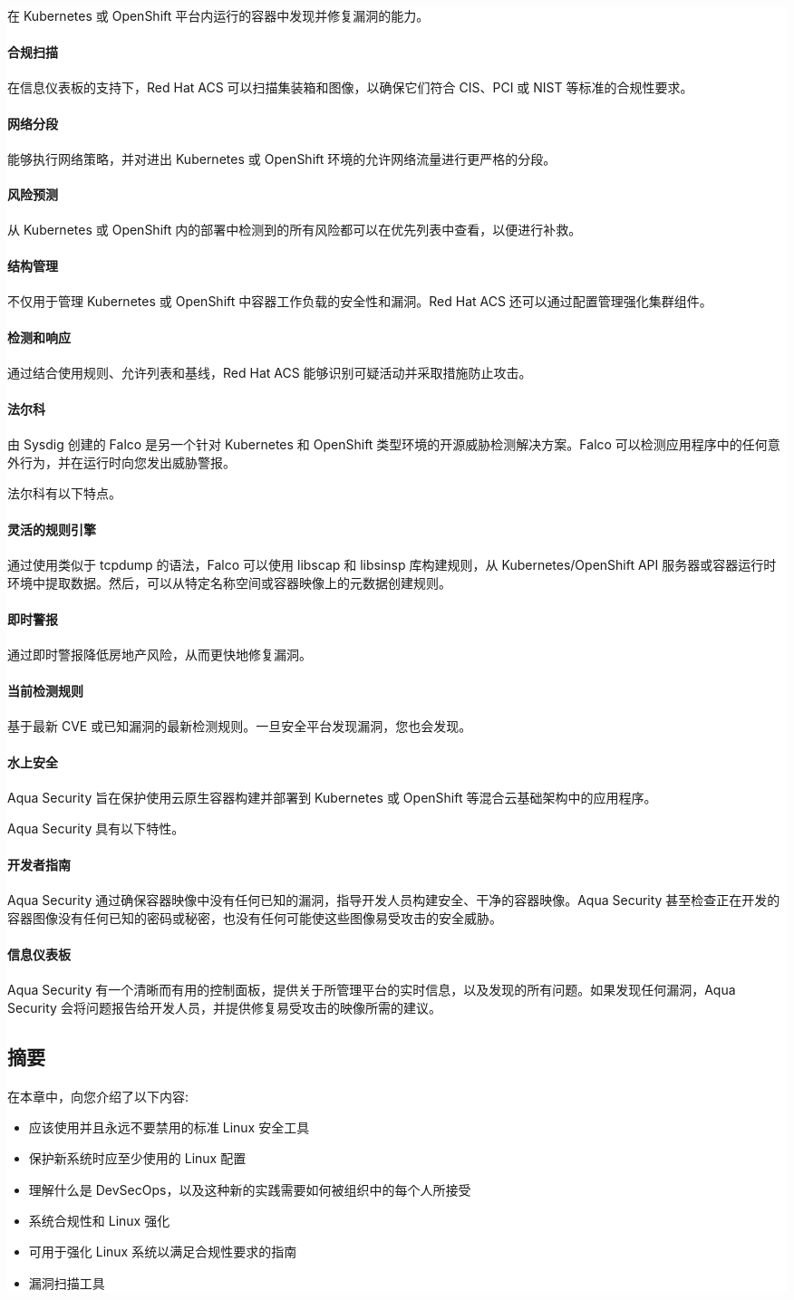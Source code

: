 在 Kubernetes 或 OpenShift 平台内运行的容器中发现并修复漏洞的能力。

#### 合规扫描

在信息仪表板的支持下，Red Hat ACS 可以扫描集装箱和图像，以确保它们符合 CIS、PCI 或 NIST 等标准的合规性要求。

#### 网络分段

能够执行网络策略，并对进出 Kubernetes 或 OpenShift 环境的允许网络流量进行更严格的分段。

#### 风险预测

从 Kubernetes 或 OpenShift 内的部署中检测到的所有风险都可以在优先列表中查看，以便进行补救。

#### 结构管理

不仅用于管理 Kubernetes 或 OpenShift 中容器工作负载的安全性和漏洞。Red Hat ACS 还可以通过配置管理强化集群组件。

#### 检测和响应

通过结合使用规则、允许列表和基线，Red Hat ACS 能够识别可疑活动并采取措施防止攻击。

#### 法尔科

由 Sysdig 创建的 Falco 是另一个针对 Kubernetes 和 OpenShift 类型环境的开源威胁检测解决方案。Falco 可以检测应用程序中的任何意外行为，并在运行时向您发出威胁警报。

法尔科有以下特点。

#### 灵活的规则引擎

通过使用类似于 tcpdump 的语法，Falco 可以使用 libscap 和 libsinsp 库构建规则，从 Kubernetes/OpenShift API 服务器或容器运行时环境中提取数据。然后，可以从特定名称空间或容器映像上的元数据创建规则。

#### 即时警报

通过即时警报降低房地产风险，从而更快地修复漏洞。

#### 当前检测规则

基于最新 CVE 或已知漏洞的最新检测规则。一旦安全平台发现漏洞，您也会发现。

#### 水上安全

Aqua Security 旨在保护使用云原生容器构建并部署到 Kubernetes 或 OpenShift 等混合云基础架构中的应用程序。

Aqua Security 具有以下特性。

#### 开发者指南

Aqua Security 通过确保容器映像中没有任何已知的漏洞，指导开发人员构建安全、干净的容器映像。Aqua Security 甚至检查正在开发的容器图像没有任何已知的密码或秘密，也没有任何可能使这些图像易受攻击的安全威胁。

#### 信息仪表板

Aqua Security 有一个清晰而有用的控制面板，提供关于所管理平台的实时信息，以及发现的所有问题。如果发现任何漏洞，Aqua Security 会将问题报告给开发人员，并提供修复易受攻击的映像所需的建议。

## 摘要

在本章中，向您介绍了以下内容:

*   应该使用并且永远不要禁用的标准 Linux 安全工具

*   保护新系统时应至少使用的 Linux 配置

*   理解什么是 DevSecOps，以及这种新的实践需要如何被组织中的每个人所接受

*   系统合规性和 Linux 强化

*   可用于强化 Linux 系统以满足合规性要求的指南

*   漏洞扫描工具